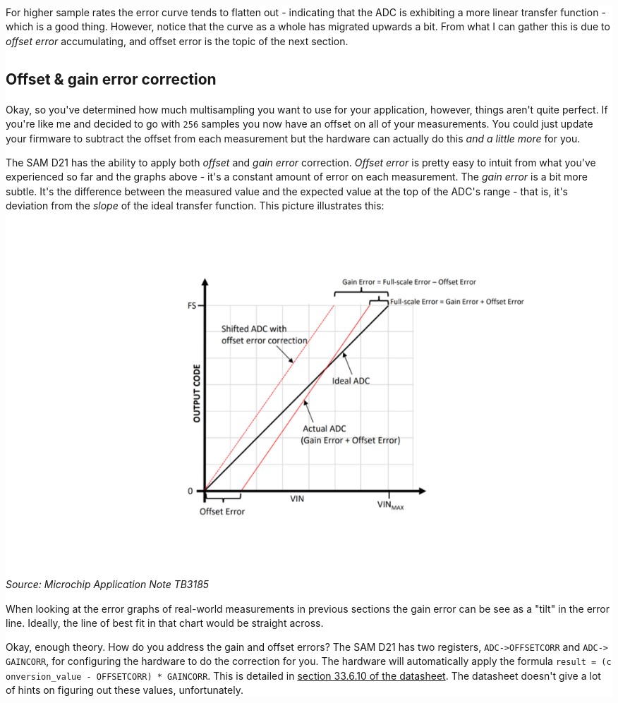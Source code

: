 For higher sample rates the error curve tends to flatten out - indicating that the ADC is exhibiting a more linear transfer function - which is a good thing. However, notice that the curve as a whole has migrated upwards a bit. From what I can gather this is due to *offset error* accumulating, and offset error is the topic of the next section.


## Offset & gain error correction

Okay, so you've determined how much multisampling you want to use for your application, however, things aren't quite perfect. If you're like me and decided to go with `256` samples you now have an offset on all of your measurements. You could just update your firmware to subtract the offset from each measurement but the hardware can actually do this *and a little more* for you.

The SAM D21 has the ability to apply both *offset* and *gain error* correction. *Offset error* is pretty easy to intuit from what you've experienced so far and the graphs above - it's a constant amount of error on each measurement. The *gain error* is a bit more subtle. It's the difference between the measured value and the expected value at the top of the ADC's range - that is, it's deviation from the *slope* of the ideal transfer function. This picture illustrates this:

![gain error](./adc_total_error.png)

<div class="image-caption"><em>Source: Microchip Application Note TB3185</em></div>

When looking at the error graphs of real-world measurements in previous sections the gain error can be see as a "tilt" in the error line. Ideally, the line of best fit in that chart would be straight across.

Okay, enough theory. How do you address the gain and offset errors? The SAM D21 has two registers, `ADC->OFFSETCORR` and `ADC->GAINCORR`, for configuring the hardware to do the correction for you. The hardware will automatically apply the formula `result = (conversion_value - OFFSETCORR) * GAINCORR`. This is detailed in [section 33.6.10 of the datasheet][datasheet]. The datasheet doesn't give a lot of hints on figuring out these values, unfortunately.


[datasheet]: http://ww1.microchip.com/downloads/en/DeviceDoc/SAM_D21_DA1_Family_DataSheet_DS40001882F.pdf
[TB3185]: http://ww1.microchip.com/downloads/en/DeviceDoc/90003185A.pdf
[SLAA013]: https://www.ti.com/lit/an/slaa013/slaa013.pdf
[sensor_linearization]: https://www.ti.com/lit/ug/tidua11a/tidua11a.pdf?ts=1595034352276